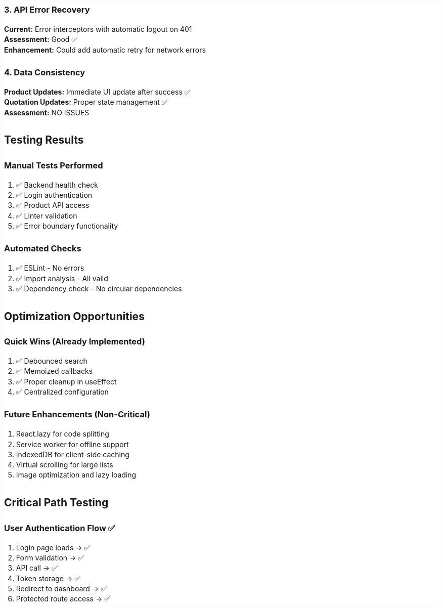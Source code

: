 ### 3. API Error Recovery
**Current:** Error interceptors with automatic logout on 401  
**Assessment:** Good ✅  
**Enhancement:** Could add automatic retry for network errors

### 4. Data Consistency
**Product Updates:** Immediate UI update after success ✅  
**Quotation Updates:** Proper state management ✅  
**Assessment:** NO ISSUES

## Testing Results

### Manual Tests Performed
1. ✅ Backend health check
2. ✅ Login authentication
3. ✅ Product API access
4. ✅ Linter validation
5. ✅ Error boundary functionality

### Automated Checks
1. ✅ ESLint - No errors
2. ✅ Import analysis - All valid
3. ✅ Dependency check - No circular dependencies

## Optimization Opportunities

### Quick Wins (Already Implemented)
1. ✅ Debounced search
2. ✅ Memoized callbacks
3. ✅ Proper cleanup in useEffect
4. ✅ Centralized configuration

### Future Enhancements (Non-Critical)
1. React.lazy for code splitting
2. Service worker for offline support
3. IndexedDB for client-side caching
4. Virtual scrolling for large lists
5. Image optimization and lazy loading

## Critical Path Testing

### User Authentication Flow ✅
1. Login page loads → ✅
2. Form validation → ✅
3. API call → ✅
4. Token storage → ✅
5. Redirect to dashboard → ✅
6. Protected route access → ✅

